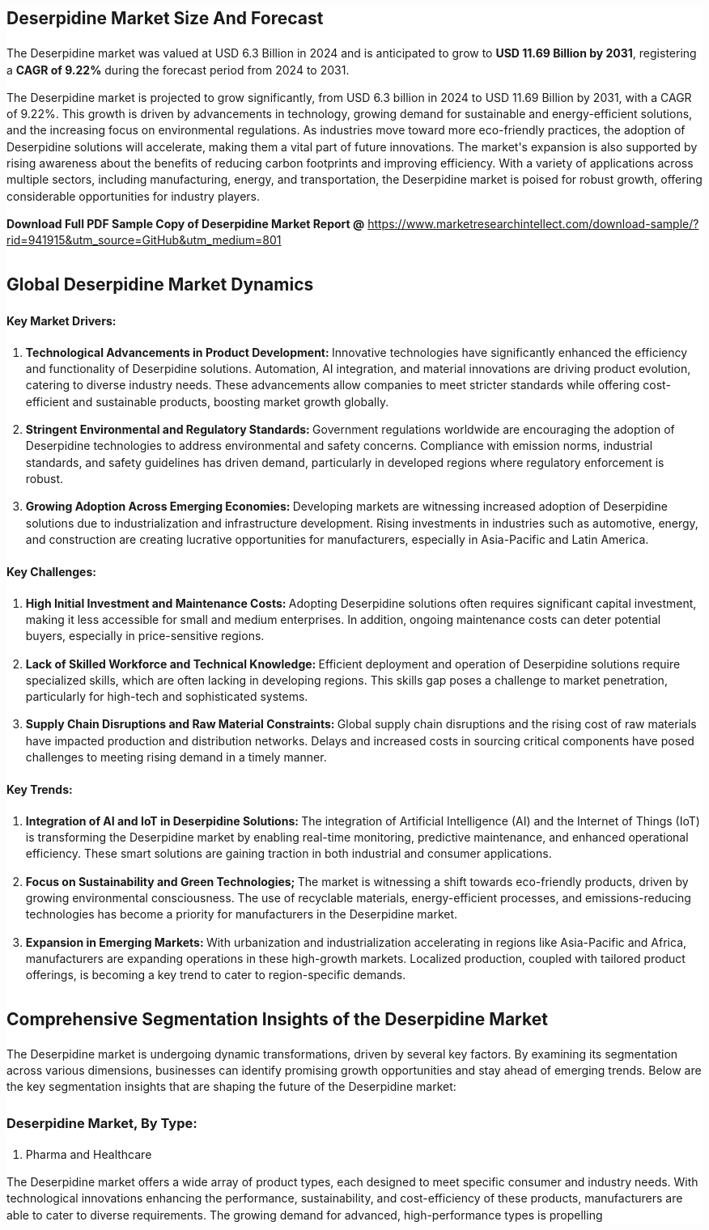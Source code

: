<h2>Deserpidine Market Size And Forecast</h2><p>The Deserpidine market was valued at USD 6.3 Billion in 2024 and is anticipated to grow to <strong>USD 11.69 Billion by 2031</strong>, registering a <strong>CAGR of 9.22%</strong> during the forecast period from 2024 to 2031.</p><p>The Deserpidine market is projected to grow significantly, from USD 6.3 billion in 2024 to USD 11.69 Billion by 2031, with a CAGR of 9.22%. This growth is driven by advancements in technology, growing demand for sustainable and energy-efficient solutions, and the increasing focus on environmental regulations. As industries move toward more eco-friendly practices, the adoption of Deserpidine solutions will accelerate, making them a vital part of future innovations. The market's expansion is also supported by rising awareness about the benefits of reducing carbon footprints and improving efficiency. With a variety of applications across multiple sectors, including manufacturing, energy, and transportation, the Deserpidine market is poised for robust growth, offering considerable opportunities for industry players.</p><p><strong>Download Full PDF Sample Copy of Deserpidine Market Report @</strong>&nbsp;<a href="https://www.marketresearchintellect.com/download-sample/?rid=941915&amp;utm_source=GitHub&amp;utm_medium=801">https://www.marketresearchintellect.com/download-sample/?rid=941915&amp;utm_source=GitHub&amp;utm_medium=801</a></p><h2>Global Deserpidine Market Dynamics</h2><h4><strong>Key Market Drivers:</strong></h4><ol><li><p><strong>Technological Advancements in Product Development:&nbsp;</strong>Innovative technologies have significantly enhanced the efficiency and functionality of Deserpidine solutions. Automation, AI integration, and material innovations are driving product evolution, catering to diverse industry needs. These advancements allow companies to meet stricter standards while offering cost-efficient and sustainable products, boosting market growth globally.</p></li><li><p><strong>Stringent Environmental and Regulatory Standards:&nbsp;</strong>Government regulations worldwide are encouraging the adoption of Deserpidine technologies to address environmental and safety concerns. Compliance with emission norms, industrial standards, and safety guidelines has driven demand, particularly in developed regions where regulatory enforcement is robust.</p></li><li><p><strong>Growing Adoption Across Emerging Economies:&nbsp;</strong>Developing markets are witnessing increased adoption of Deserpidine solutions due to industrialization and infrastructure development. Rising investments in industries such as automotive, energy, and construction are creating lucrative opportunities for manufacturers, especially in Asia-Pacific and Latin America.</p></li></ol><h4><strong>Key Challenges:</strong></h4><ol><li><p><strong>High Initial Investment and Maintenance Costs:&nbsp;</strong>Adopting Deserpidine solutions often requires significant capital investment, making it less accessible for small and medium enterprises. In addition, ongoing maintenance costs can deter potential buyers, especially in price-sensitive regions.</p></li><li><p><strong>Lack of Skilled Workforce and Technical Knowledge:&nbsp;</strong>Efficient deployment and operation of Deserpidine solutions require specialized skills, which are often lacking in developing regions. This skills gap poses a challenge to market penetration, particularly for high-tech and sophisticated systems.</p></li><li><p><strong>Supply Chain Disruptions and Raw Material Constraints:&nbsp;</strong>Global supply chain disruptions and the rising cost of raw materials have impacted production and distribution networks. Delays and increased costs in sourcing critical components have posed challenges to meeting rising demand in a timely manner.</p></li></ol><h4><strong>Key Trends:</strong></h4><ol><li><p><strong>Integration of AI and IoT in Deserpidine Solutions:&nbsp;</strong>The integration of Artificial Intelligence (AI) and the Internet of Things (IoT) is transforming the Deserpidine market by enabling real-time monitoring, predictive maintenance, and enhanced operational efficiency. These smart solutions are gaining traction in both industrial and consumer applications.</p></li><li><p><strong>Focus on Sustainability and Green Technologies;&nbsp;</strong>The market is witnessing a shift towards eco-friendly products, driven by growing environmental consciousness. The use of recyclable materials, energy-efficient processes, and emissions-reducing technologies has become a priority for manufacturers in the Deserpidine market.</p></li><li><p><strong>Expansion in Emerging Markets:&nbsp;</strong>With urbanization and industrialization accelerating in regions like Asia-Pacific and Africa, manufacturers are expanding operations in these high-growth markets. Localized production, coupled with tailored product offerings, is becoming a key trend to cater to region-specific demands.</p></li></ol><div class="article-main__content" data-test-id="publishing-text-block"><h2>Comprehensive Segmentation Insights of the Deserpidine Market</h2><p>The Deserpidine market is undergoing dynamic transformations, driven by several key factors. By examining its segmentation across various dimensions, businesses can identify promising growth opportunities and stay ahead of emerging trends. Below are the key segmentation insights that are shaping the future of the Deserpidine market:</p><h3><strong>Deserpidine Market, By Type:<br /></strong></h3><ol><li>Pharma and Healthcare</li></ol><p>The Deserpidine market offers a wide array of product types, each designed to meet specific consumer and industry needs. With technological innovations enhancing the performance, sustainability, and cost-efficiency of these products, manufacturers are able to cater to diverse requirements. The growing demand for advanced, high-performance types is propelling